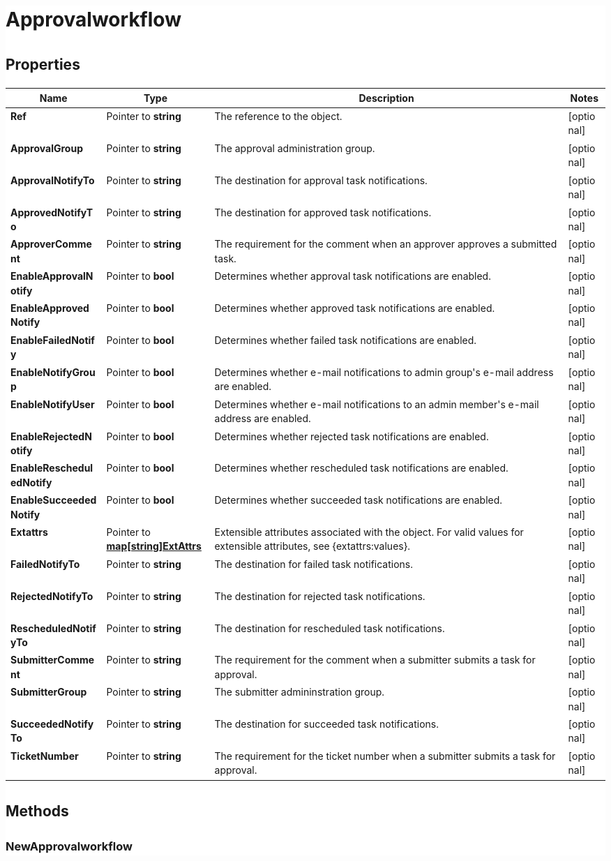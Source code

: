# Approvalworkflow

## Properties

Name | Type | Description | Notes
------------ | ------------- | ------------- | -------------
**Ref** | Pointer to **string** | The reference to the object. | [optional] 
**ApprovalGroup** | Pointer to **string** | The approval administration group. | [optional] 
**ApprovalNotifyTo** | Pointer to **string** | The destination for approval task notifications. | [optional] 
**ApprovedNotifyTo** | Pointer to **string** | The destination for approved task notifications. | [optional] 
**ApproverComment** | Pointer to **string** | The requirement for the comment when an approver approves a submitted task. | [optional] 
**EnableApprovalNotify** | Pointer to **bool** | Determines whether approval task notifications are enabled. | [optional] 
**EnableApprovedNotify** | Pointer to **bool** | Determines whether approved task notifications are enabled. | [optional] 
**EnableFailedNotify** | Pointer to **bool** | Determines whether failed task notifications are enabled. | [optional] 
**EnableNotifyGroup** | Pointer to **bool** | Determines whether e-mail notifications to admin group&#39;s e-mail address are enabled. | [optional] 
**EnableNotifyUser** | Pointer to **bool** | Determines whether e-mail notifications to an admin member&#39;s e-mail address are enabled. | [optional] 
**EnableRejectedNotify** | Pointer to **bool** | Determines whether rejected task notifications are enabled. | [optional] 
**EnableRescheduledNotify** | Pointer to **bool** | Determines whether rescheduled task notifications are enabled. | [optional] 
**EnableSucceededNotify** | Pointer to **bool** | Determines whether succeeded task notifications are enabled. | [optional] 
**Extattrs** | Pointer to [**map[string]ExtAttrs**](ExtAttrs.md) | Extensible attributes associated with the object. For valid values for extensible attributes, see {extattrs:values}. | [optional] 
**FailedNotifyTo** | Pointer to **string** | The destination for failed task notifications. | [optional] 
**RejectedNotifyTo** | Pointer to **string** | The destination for rejected task notifications. | [optional] 
**RescheduledNotifyTo** | Pointer to **string** | The destination for rescheduled task notifications. | [optional] 
**SubmitterComment** | Pointer to **string** | The requirement for the comment when a submitter submits a task for approval. | [optional] 
**SubmitterGroup** | Pointer to **string** | The submitter admininstration group. | [optional] 
**SucceededNotifyTo** | Pointer to **string** | The destination for succeeded task notifications. | [optional] 
**TicketNumber** | Pointer to **string** | The requirement for the ticket number when a submitter submits a task for approval. | [optional] 

## Methods

### NewApprovalworkflow
